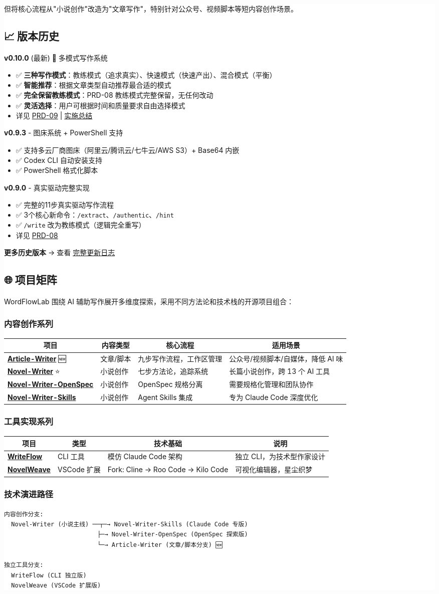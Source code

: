 但将核心流程从"小说创作"改造为"文章写作"，特别针对公众号、视频脚本等短内容创作场景。

## 📈 版本历史

**v0.10.0** (最新) 🎯 多模式写作系统
- ✅ **三种写作模式**：教练模式（追求真实）、快速模式（快速产出）、混合模式（平衡）
- ✅ **智能推荐**：根据文章类型自动推荐最合适的模式
- ✅ **完全保留教练模式**：PRD-08 教练模式完整保留，无任何改动
- ✅ **灵活选择**：用户可根据时间和质量要求自由选择模式
- 详见 [PRD-09](docs/prd/prd-09-multi-mode-writing.md) | [实施总结](IMPLEMENTATION_SUMMARY.md)

**v0.9.3** - 图床系统 + PowerShell 支持
- ✅ 支持多云厂商图床（阿里云/腾讯云/七牛云/AWS S3）+ Base64 内嵌
- ✅ Codex CLI 自动安装支持
- ✅ PowerShell 格式化脚本

**v0.9.0** - 真实驱动完整实现
- ✅ 完整的11步真实驱动写作流程
- ✅ 3个核心新命令：`/extract`、`/authentic`、`/hint`
- ✅ `/write` 改为教练模式（逻辑完全重写）
- 详见 [PRD-08](docs/prd/prd-08-complete-workflow-redesign.md)

**更多历史版本** → 查看 [完整更新日志](CHANGELOG.md)

## 🌐 项目矩阵

WordFlowLab 围绕 AI 辅助写作展开多维度探索，采用不同方法论和技术栈的开源项目组合：

### 内容创作系列

| 项目 | 内容类型 | 核心流程 | 适用场景 |
|------|---------|----------|----------|
| **[Article-Writer](https://github.com/wordflowlab/article-writer)** 🆕 | 文章/脚本 | 九步写作流程，工作区管理 | 公众号/视频脚本/自媒体，降低 AI 味 |
| **[Novel-Writer](https://github.com/wordflowlab/novel-writer)** ⭐ | 小说创作 | 七步方法论，追踪系统 | 长篇小说创作，跨 13 个 AI 工具 |
| **[Novel-Writer-OpenSpec](https://github.com/wordflowlab/novel-writer-openspec)** | 小说创作 | OpenSpec 规格分离 | 需要规格化管理和团队协作 |
| **[Novel-Writer-Skills](https://github.com/wordflowlab/novel-writer-skills)** | 小说创作 | Agent Skills 集成 | 专为 Claude Code 深度优化 |

### 工具实现系列

| 项目 | 类型 | 技术基础 | 说明 |
|------|------|----------|------|
| **[WriteFlow](https://github.com/wordflowlab/writeflow)** | CLI 工具 | 模仿 Claude Code 架构 | 独立 CLI，为技术型作家设计 |
| **[NovelWeave](https://github.com/wordflowlab/novelweave)** | VSCode 扩展 | Fork: Cline → Roo Code → Kilo Code | 可视化编辑器，星尘织梦 |

### 技术演进路径

```
内容创作分支:
  Novel-Writer (小说主线) ──┬─→ Novel-Writer-Skills (Claude Code 专版)
                          ├─→ Novel-Writer-OpenSpec (OpenSpec 探索版)
                          └─→ Article-Writer (文章/脚本分支) 🆕

独立工具分支:
  WriteFlow (CLI 独立版)
  NovelWeave (VSCode 扩展版)
```
